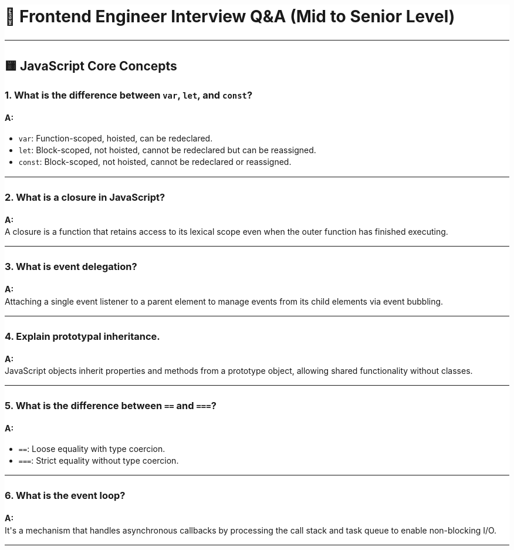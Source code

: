 # 🧠 Frontend Engineer Interview Q&A (Mid to Senior Level)

---

## 🟨 JavaScript Core Concepts

### 1. What is the difference between `var`, `let`, and `const`?  
**A:**  
- `var`: Function-scoped, hoisted, can be redeclared.  
- `let`: Block-scoped, not hoisted, cannot be redeclared but can be reassigned.  
- `const`: Block-scoped, not hoisted, cannot be redeclared or reassigned.

---

### 2. What is a closure in JavaScript?  
**A:**  
A closure is a function that retains access to its lexical scope even when the outer function has finished executing.

---

### 3. What is event delegation?  
**A:**  
Attaching a single event listener to a parent element to manage events from its child elements via event bubbling.

---

### 4. Explain prototypal inheritance.  
**A:**  
JavaScript objects inherit properties and methods from a prototype object, allowing shared functionality without classes.

---

### 5. What is the difference between `==` and `===`?  
**A:**  
- `==`: Loose equality with type coercion.  
- `===`: Strict equality without type coercion.

---

### 6. What is the event loop?  
**A:**  
It's a mechanism that handles asynchronous callbacks by processing the call stack and task queue to enable non-blocking I/O.

---
